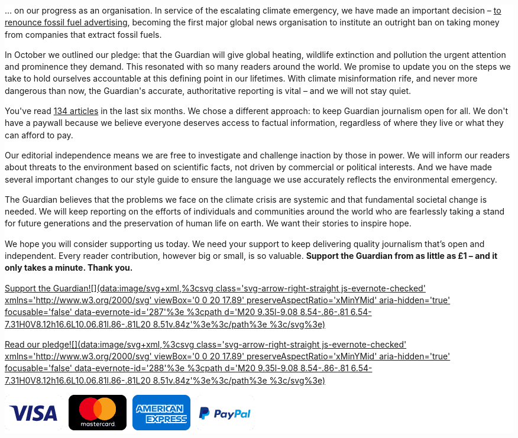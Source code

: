 … on our progress as an organisation. In service of the escalating climate emergency, we have made an important decision – [to renounce fossil fuel advertising](https://www.theguardian.com/media/2020/jan/29/guardian-to-ban-advertising-from-fossil-fuel-firms-climate-crisis), becoming the first major global news organisation to institute an outright ban on taking money from companies that extract fossil fuels.

In October we outlined our pledge: that the Guardian will give global heating, wildlife extinction and pollution the urgent attention and prominence they demand. This resonated with so many readers around the world. We promise to update you on the steps we take to hold ourselves accountable at this defining point in our lifetimes. With climate misinformation rife, and never more dangerous than now, the Guardian's accurate, authoritative reporting is vital – and we will not stay quiet.

You've read     [134 articles]()     in the last six months. We chose a different approach: to keep Guardian journalism open for all. We don't have a paywall because we believe everyone deserves access to factual information, regardless of where they live or what they can afford to pay.

Our editorial independence means we are free to investigate and challenge inaction by those in power. We will inform our readers about threats to the environment based on scientific facts, not driven by commercial or political interests. And we have made several important changes to our style guide to ensure the language we use accurately reflects the environmental emergency.

The Guardian believes that the problems we face on the climate crisis are systemic and that fundamental societal change is needed. We will keep reporting on the efforts of individuals and communities around the world who are fearlessly taking a stand for future generations and the preservation of human life on earth. We want their stories to inspire hope.

We hope you will consider supporting us today. We need your support to keep delivering quality journalism that’s open and independent. Every reader contribution, however big or small, is so valuable. **Support the Guardian from as little as £1 – and it only takes a minute. Thank you.**

 [Support the Guardian![](data:image/svg+xml,%3csvg class='svg-arrow-right-straight js-evernote-checked' xmlns='http://www.w3.org/2000/svg' viewBox='0 0 20 17.89' preserveAspectRatio='xMinYMid' aria-hidden='true' focusable='false' data-evernote-id='287'%3e %3cpath d='M20 9.35l-9.08 8.54-.86-.81 6.54-7.31H0V8.12h16.6L10.06.81l.86-.81L20 8.51v.84z'%3e%3c/path%3e %3c/svg%3e)](https://support.theguardian.com/uk/contribute?REFPVID=k9wiaco7m9dv542gm95t&INTCMP=gdnwb_copts_memco_2020-02-11_enviro_fossil_fuel_r2_Epic__with_article_count_Control&acquisitionData=%7B%22source%22%3A%22GUARDIAN_WEB%22%2C%22componentId%22%3A%22gdnwb_copts_memco_2020-02-11_enviro_fossil_fuel_r2_Epic__with_article_count_Control%22%2C%22componentType%22%3A%22ACQUISITIONS_EPIC%22%2C%22campaignCode%22%3A%22gdnwb_copts_memco_2020-02-11_enviro_fossil_fuel_r2_Epic__with_article_count_Control%22%2C%22abTest%22%3A%7B%22name%22%3A%222020-02-11_enviro_fossil_fuel_r2_Epic__with_article_count%22%2C%22variant%22%3A%22Control%22%7D%2C%22referrerPageviewId%22%3A%22k9wiaco7m9dv542gm95t%22%2C%22referrerUrl%22%3A%22https%3A%2F%2Fwww.theguardian.com%2Fworld%2F2020%2Fmay%2F06%2Fcycling-could-increase-five-fold-in-london-after-lockdown%22%7D)

 [Read our pledge![](data:image/svg+xml,%3csvg class='svg-arrow-right-straight js-evernote-checked' xmlns='http://www.w3.org/2000/svg' viewBox='0 0 20 17.89' preserveAspectRatio='xMinYMid' aria-hidden='true' focusable='false' data-evernote-id='288'%3e %3cpath d='M20 9.35l-9.08 8.54-.86-.81 6.54-7.31H0V8.12h16.6L10.06.81l.86-.81L20 8.51v.84z'%3e%3c/path%3e %3c/svg%3e)](https://www.theguardian.com/environment/ng-interactive/2019/oct/16/the-guardians-climate-pledge-2019?INTCMP=pledge_Jan_2020)

 ![payment-methods.png](../_resources/2db3a266287f452355b68d4240df8087.png)
